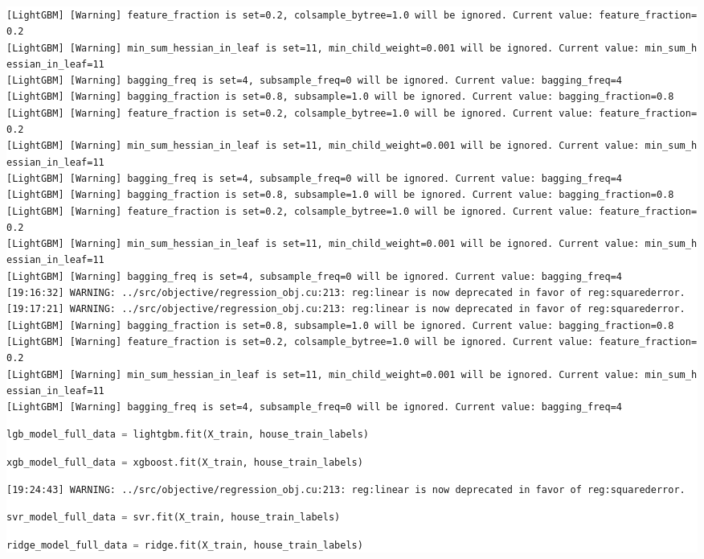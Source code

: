     [LightGBM] [Warning] feature_fraction is set=0.2, colsample_bytree=1.0 will be ignored. Current value: feature_fraction=0.2
    [LightGBM] [Warning] min_sum_hessian_in_leaf is set=11, min_child_weight=0.001 will be ignored. Current value: min_sum_hessian_in_leaf=11
    [LightGBM] [Warning] bagging_freq is set=4, subsample_freq=0 will be ignored. Current value: bagging_freq=4
    [LightGBM] [Warning] bagging_fraction is set=0.8, subsample=1.0 will be ignored. Current value: bagging_fraction=0.8
    [LightGBM] [Warning] feature_fraction is set=0.2, colsample_bytree=1.0 will be ignored. Current value: feature_fraction=0.2
    [LightGBM] [Warning] min_sum_hessian_in_leaf is set=11, min_child_weight=0.001 will be ignored. Current value: min_sum_hessian_in_leaf=11
    [LightGBM] [Warning] bagging_freq is set=4, subsample_freq=0 will be ignored. Current value: bagging_freq=4
    [LightGBM] [Warning] bagging_fraction is set=0.8, subsample=1.0 will be ignored. Current value: bagging_fraction=0.8
    [LightGBM] [Warning] feature_fraction is set=0.2, colsample_bytree=1.0 will be ignored. Current value: feature_fraction=0.2
    [LightGBM] [Warning] min_sum_hessian_in_leaf is set=11, min_child_weight=0.001 will be ignored. Current value: min_sum_hessian_in_leaf=11
    [LightGBM] [Warning] bagging_freq is set=4, subsample_freq=0 will be ignored. Current value: bagging_freq=4
    [19:16:32] WARNING: ../src/objective/regression_obj.cu:213: reg:linear is now deprecated in favor of reg:squarederror.
    [19:17:21] WARNING: ../src/objective/regression_obj.cu:213: reg:linear is now deprecated in favor of reg:squarederror.
    [LightGBM] [Warning] bagging_fraction is set=0.8, subsample=1.0 will be ignored. Current value: bagging_fraction=0.8
    [LightGBM] [Warning] feature_fraction is set=0.2, colsample_bytree=1.0 will be ignored. Current value: feature_fraction=0.2
    [LightGBM] [Warning] min_sum_hessian_in_leaf is set=11, min_child_weight=0.001 will be ignored. Current value: min_sum_hessian_in_leaf=11
    [LightGBM] [Warning] bagging_freq is set=4, subsample_freq=0 will be ignored. Current value: bagging_freq=4



```python
lgb_model_full_data = lightgbm.fit(X_train, house_train_labels)
```


```python
xgb_model_full_data = xgboost.fit(X_train, house_train_labels)
```

    [19:24:43] WARNING: ../src/objective/regression_obj.cu:213: reg:linear is now deprecated in favor of reg:squarederror.



```python
svr_model_full_data = svr.fit(X_train, house_train_labels)
```


```python
ridge_model_full_data = ridge.fit(X_train, house_train_labels)
```
